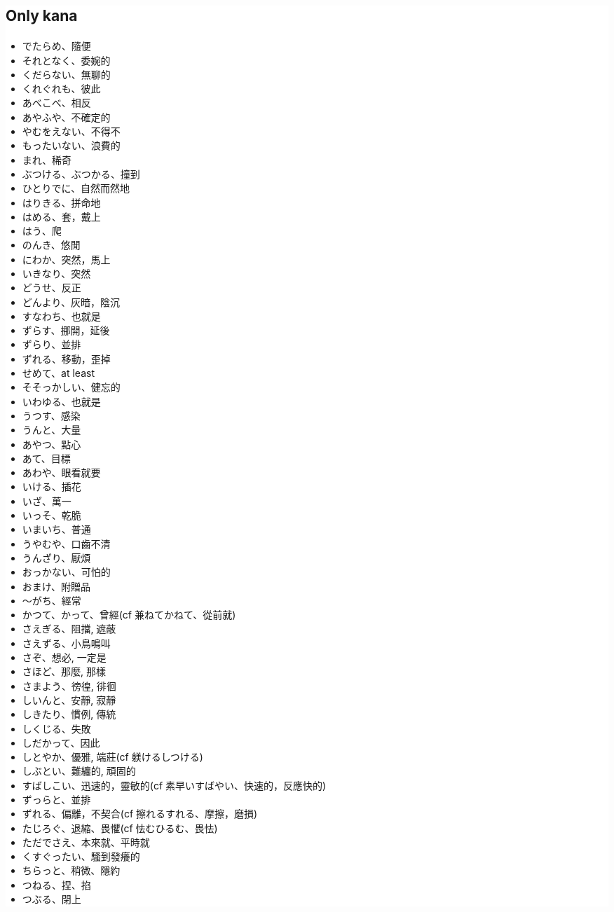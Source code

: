 ## Only kana
- でたらめ、隨便
- それとなく、委婉的
- くだらない、無聊的
- くれぐれも、彼此
- あべこべ、相反
- あやふや、不確定的
- やむをえない、不得不
- もったいない、浪費的
- まれ、稀奇
- ぶつける、ぶつかる、撞到
- ひとりでに、自然而然地
- はりきる、拼命地
- はめる、套，戴上
- はう、爬
- のんき、悠閒
- にわか、突然，馬上
- いきなり、突然
- どうせ、反正
- どんより、灰暗，陰沉
- すなわち、也就是
- ずらす、挪開，延後
- ずらり、並排
- ずれる、移動，歪掉
- せめて、at least
- そそっかしい、健忘的
- いわゆる、也就是
- うつす、感染
- うんと、大量
- あやつ、點心
- あて、目標
- あわや、眼看就要
- いける、插花
- いざ、萬一
- いっそ、乾脆
- いまいち、普通
- うやむや、口齒不清
- うんざり、厭煩
- おっかない、可怕的
- おまけ、附贈品
- ～がち、經常
- かつて、かって、曾經(cf 兼ねてかねて、從前就)
- さえぎる、阻擋, 遮蔽
- さえずる、小鳥鳴叫
- さぞ、想必, 一定是
- さほど、那麼, 那樣
- さまよう、徬徨, 徘徊
- しいんと、安靜, 寂靜
- しきたり、慣例, 傳統
- しくじる、失敗
- しだかって、因此
- しとやか、優雅, 端莊(cf 躾けるしつける)
- しぶとい、難纏的, 頑固的
- すばしこい、迅速的，靈敏的(cf 素早いすばやい、快速的，反應快的)
- ずっらと、並排
- ずれる、偏離，不契合(cf 擦れるすれる、摩擦，磨損)
- たじろぐ、退縮、畏懼(cf 怯むひるむ、畏怯)
- ただでさえ、本來就、平時就
- くすぐったい、騷到發癢的
- ちらっと、稍微、隱約
- つねる、捏、掐
- つぶる、閉上
